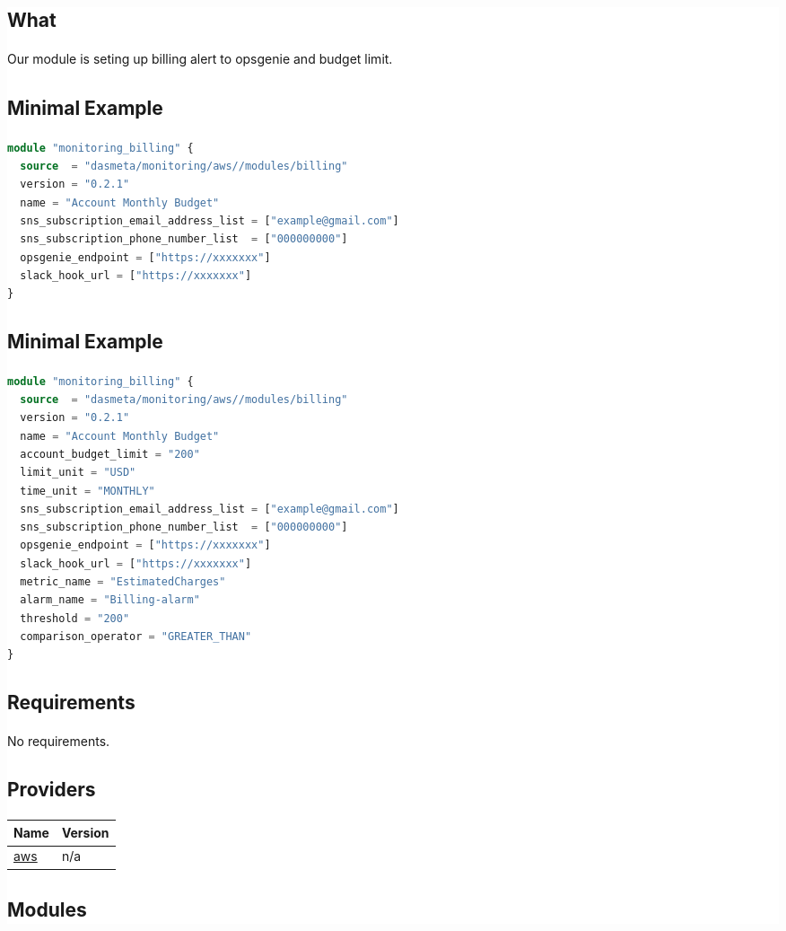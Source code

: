 ## What

Our module is seting up billing alert to opsgenie and budget limit.

## Minimal Example

```terraform
module "monitoring_billing" {
  source  = "dasmeta/monitoring/aws//modules/billing"
  version = "0.2.1"
  name = "Account Monthly Budget"
  sns_subscription_email_address_list = ["example@gmail.com"]
  sns_subscription_phone_number_list  = ["000000000"]
  opsgenie_endpoint = ["https://xxxxxxx"]
  slack_hook_url = ["https://xxxxxxx"]
}
```

## Minimal Example

```terraform
module "monitoring_billing" {
  source  = "dasmeta/monitoring/aws//modules/billing"
  version = "0.2.1"
  name = "Account Monthly Budget"
  account_budget_limit = "200"
  limit_unit = "USD"
  time_unit = "MONTHLY"
  sns_subscription_email_address_list = ["example@gmail.com"]
  sns_subscription_phone_number_list  = ["000000000"]
  opsgenie_endpoint = ["https://xxxxxxx"]
  slack_hook_url = ["https://xxxxxxx"]
  metric_name = "EstimatedCharges"
  alarm_name = "Billing-alarm"
  threshold = "200"
  comparison_operator = "GREATER_THAN"
}
```

## Requirements

No requirements.

## Providers

| Name | Version |
|------|---------|
| <a name="provider_aws"></a> [aws](#provider\_aws) | n/a |

## Modules
